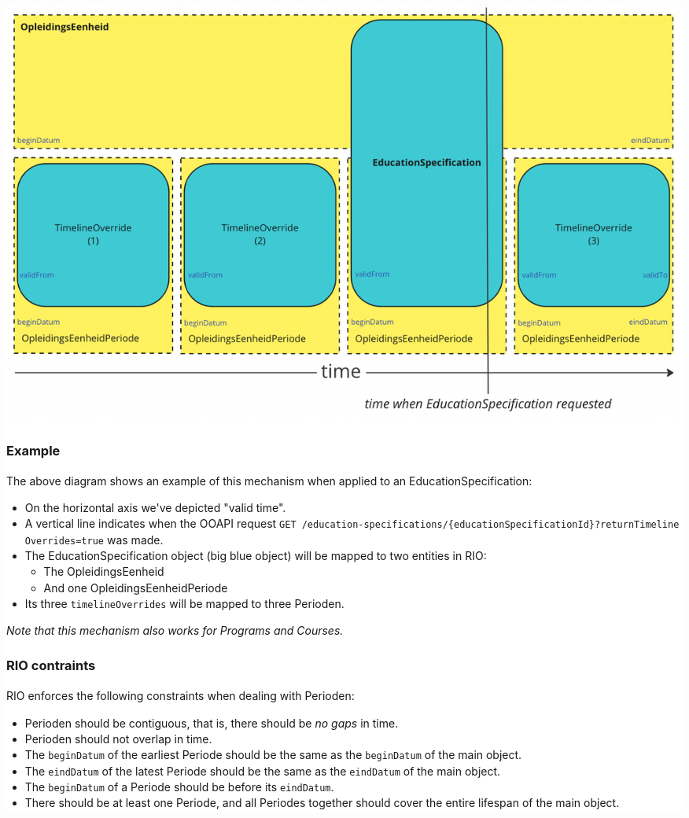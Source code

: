![Example of timelineOverrides for mapping an EducationSpecification to an OpleidingsEenheid and its Perioden.](../../_media/timelineoverrides.png "Example of timelineOverrides for mapping an EducationSpecification to an OpleidingsEenheid and its Perioden.")

### Example
The above diagram shows an example of this mechanism when applied to an EducationSpecification:
- On the horizontal axis we've depicted "valid time".
- A vertical line indicates when the OOAPI request `GET /education-specifications/{educationSpecificationId}?returnTimelineOverrides=true` was made.
- The EducationSpecification object (big blue object) will be mapped to two entities in RIO:
  - The OpleidingsEenheid
  - And one OpleidingsEenheidPeriode
- Its three `timelineOverrides` will be mapped to three Perioden.

*Note that this mechanism also works for Programs and Courses.*

### RIO contraints
RIO enforces the following constraints when dealing with Perioden:
- Perioden should be contiguous, that is, there should be *no gaps* in time.
- Perioden should not overlap in time.
- The `beginDatum` of the earliest Periode should be the same as the `beginDatum` of the main object.
- The `eindDatum` of the latest Periode should be the same as the `eindDatum` of the main object.
- The `beginDatum` of a Periode should be before its `eindDatum`.
- There should be at least one Periode, and all Periodes together should cover the entire lifespan of the main object.
